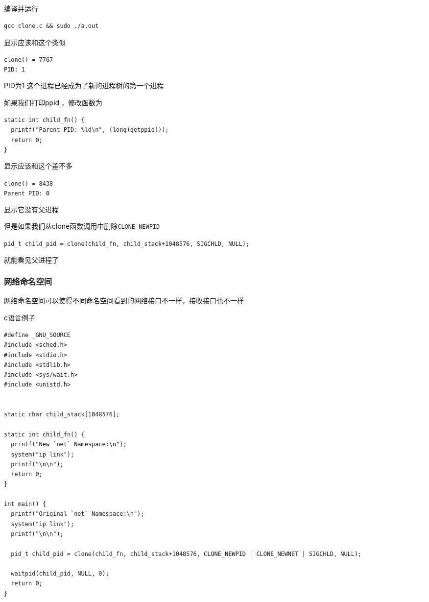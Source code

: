 编译并运行
~~~
gcc clone.c && sudo ./a.out
~~~

显示应该和这个类似
~~~
clone() = 7767
PID: 1
~~~

PID为1 这个进程已经成为了新的进程树的第一个进程

如果我们打印ppid ，修改函数为 
~~~
static int child_fn() {
  printf("Parent PID: %ld\n", (long)getppid());
  return 0;
}
~~~

显示应该和这个差不多
~~~
clone() = 8438
Parent PID: 0
~~~

显示它没有父进程

但是如果我们从clone函数调用中删除`CLONE_NEWPID`
~~~
pid_t child_pid = clone(child_fn, child_stack+1048576, SIGCHLD, NULL);
~~~

就能看见父进程了

### 网络命名空间
网络命名空间可以使得不同命名空间看到的网络接口不一样，接收接口也不一样

c语言例子
~~~
#define _GNU_SOURCE
#include <sched.h>
#include <stdio.h>
#include <stdlib.h>
#include <sys/wait.h>
#include <unistd.h>


static char child_stack[1048576];

static int child_fn() {
  printf("New `net` Namespace:\n");
  system("ip link");
  printf("\n\n");
  return 0;
}

int main() {
  printf("Original `net` Namespace:\n");
  system("ip link");
  printf("\n\n");

  pid_t child_pid = clone(child_fn, child_stack+1048576, CLONE_NEWPID | CLONE_NEWNET | SIGCHLD, NULL);

  waitpid(child_pid, NULL, 0);
  return 0;
}
~~~